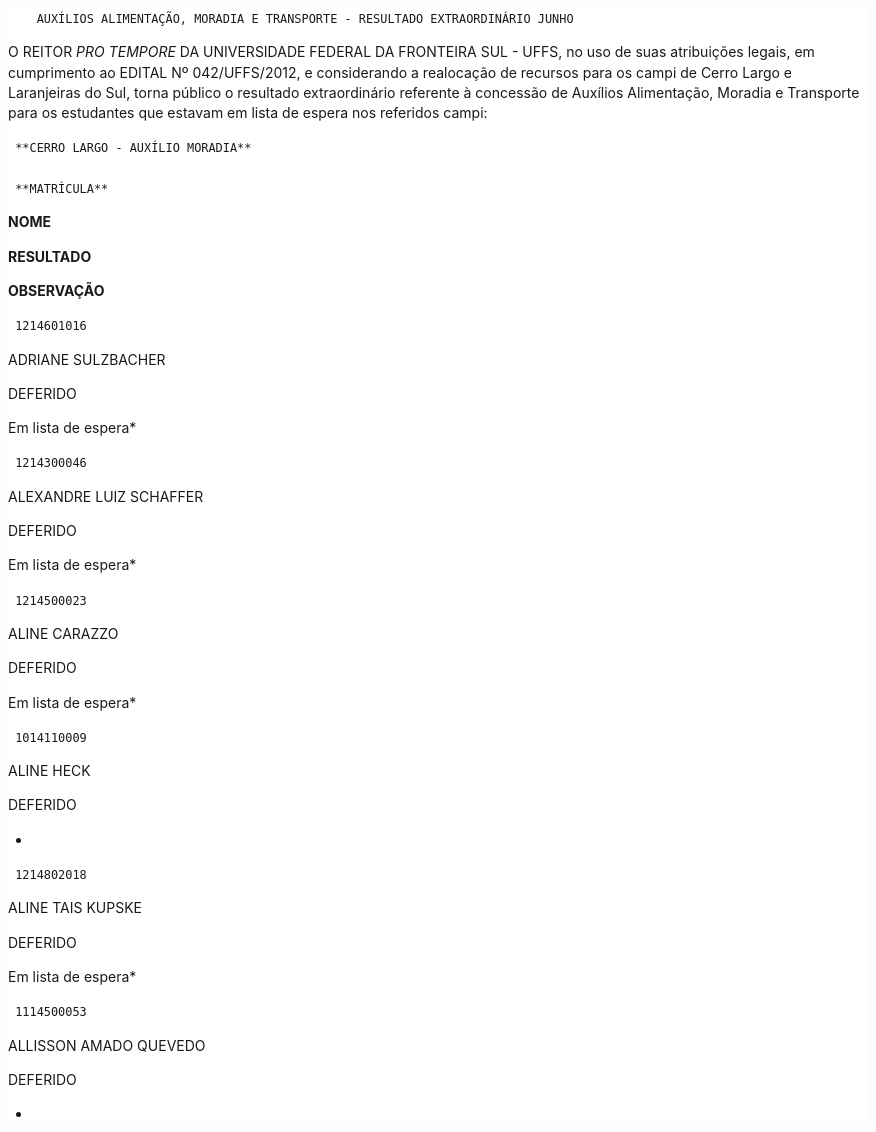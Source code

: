         AUXÍLIOS ALIMENTAÇÃO, MORADIA E TRANSPORTE - RESULTADO EXTRAORDINÁRIO JUNHO  

O REITOR *PRO TEMPORE* DA UNIVERSIDADE FEDERAL DA FRONTEIRA SUL - UFFS, no uso de suas atribuições legais, em cumprimento ao EDITAL Nº 042/UFFS/2012, e considerando a realocação de recursos para os campi de Cerro Largo e Laranjeiras do Sul, torna público o resultado extraordinário referente à concessão de Auxílios Alimentação, Moradia e Transporte para os estudantes que estavam em lista de espera nos referidos campi:

     **CERRO LARGO - AUXÍLIO MORADIA**

     **MATRÍCULA**

   **NOME**

   **RESULTADO**

   **OBSERVAÇÃO**

     1214601016

   ADRIANE SULZBACHER

   DEFERIDO

   Em lista de espera*

     1214300046

   ALEXANDRE LUIZ SCHAFFER

   DEFERIDO

   Em lista de espera*

     1214500023

   ALINE CARAZZO

   DEFERIDO

   Em lista de espera*

     1014110009

   ALINE HECK

   DEFERIDO

   -

     1214802018

   ALINE TAIS KUPSKE

   DEFERIDO

   Em lista de espera*

     1114500053

   ALLISSON AMADO QUEVEDO

   DEFERIDO

   -
